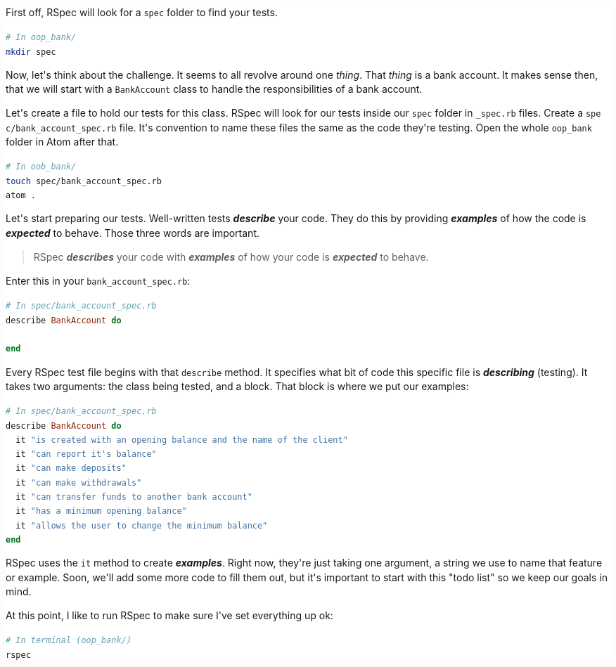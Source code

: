 First off, RSpec will look for a `spec` folder to find your tests.

```sh
# In oop_bank/
mkdir spec
```

Now, let's think about the challenge. It seems to all revolve around one _thing_. That _thing_ is a bank account. It makes sense then, that we will start with a `BankAccount` class to handle the responsibilities of a bank account.

Let's create a file to hold our tests for this class. RSpec will look for our tests inside our `spec` folder in `_spec.rb` files. Create a `spec/bank_account_spec.rb` file. It's convention to name these files the same as the code they're testing. Open the whole `oop_bank` folder in Atom after that.

```sh
# In oob_bank/
touch spec/bank_account_spec.rb
atom .
```

Let's start preparing our tests. Well-written tests **_describe_** your code. They do this by providing **_examples_** of how the code is **_expected_** to behave. Those three words are important.

> RSpec **_describes_** your code with **_examples_** of how your code is **_expected_** to behave.

Enter this in your `bank_account_spec.rb`:

```rb
# In spec/bank_account_spec.rb
describe BankAccount do

end
```

Every RSpec test file begins with that `describe` method. It specifies what bit of code this specific file is **_describing_** (testing). It takes two arguments: the class being tested, and a block. That block is where we put our examples:

```rb
# In spec/bank_account_spec.rb
describe BankAccount do
  it "is created with an opening balance and the name of the client"
  it "can report it's balance"
  it "can make deposits"
  it "can make withdrawals"
  it "can transfer funds to another bank account"
  it "has a minimum opening balance"
  it "allows the user to change the minimum balance"
end
```
RSpec uses the `it` method to create **_examples_**. Right now, they're just taking one argument, a string we use to name that feature or example.   Soon, we'll add some more code to fill them out, but it's important to start with this "todo list" so we keep our goals in mind.  

At this point, I like to run RSpec to make sure I've set everything up ok:

```sh
# In terminal (oop_bank/)
rspec
```
